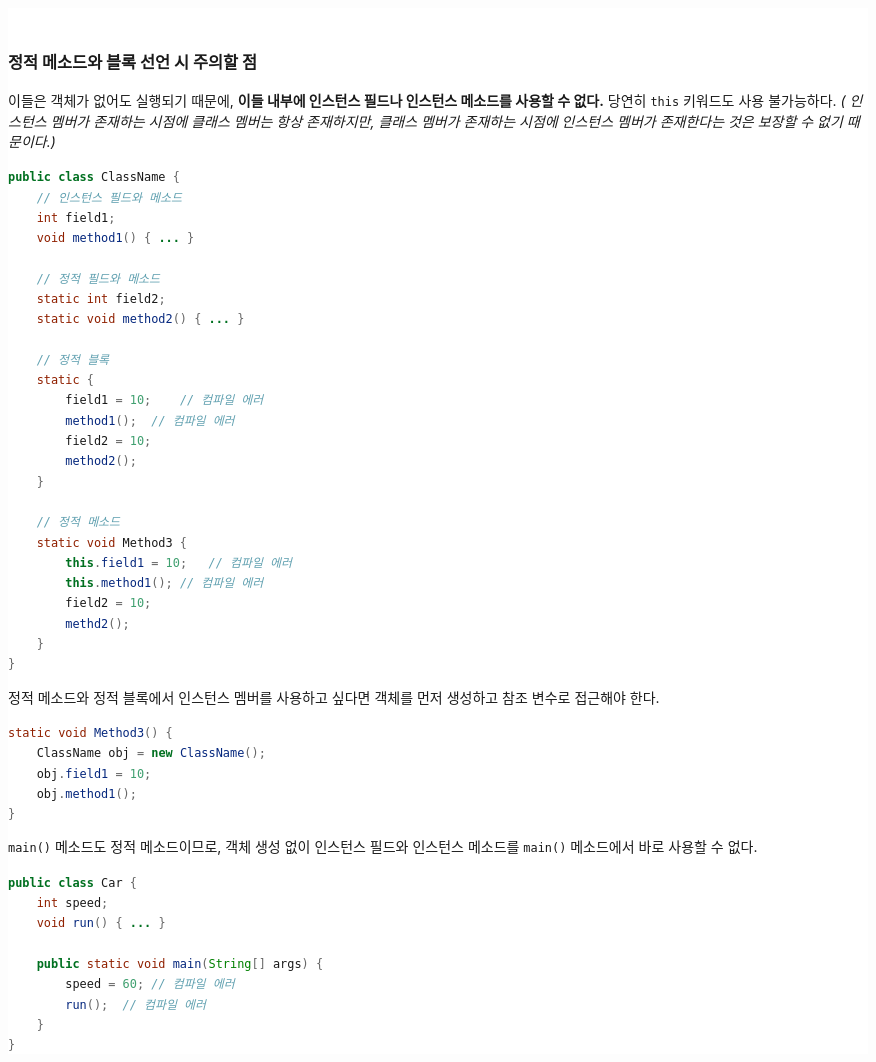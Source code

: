 <br>

### 정적 메소드와 블록 선언 시 주의할 점

이들은 객체가 없어도 실행되기 때문에, **이들 내부에 인스턴스 필드나 인스턴스 메소드를 사용할 수 없다.** 당연히 `this` 키워드도 사용 불가능하다. *( 인스턴스 멤버가 존재하는 시점에 클래스 멤버는 항상 존재하지만, 클래스 멤버가 존재하는 시점에 인스턴스 멤버가 존재한다는 것은 보장할 수 없기 때문이다.)*

```java
public class ClassName {
    // 인스턴스 필드와 메소드
    int field1;
    void method1() { ... }
    
    // 정적 필드와 메소드
    static int field2;
    static void method2() { ... }
    
    // 정적 블록
    static {
        field1 = 10;	// 컴파일 에러
        method1();	// 컴파일 에러
        field2 = 10;
        method2();	
    }
    
    // 정적 메소드
    static void Method3 {
        this.field1 = 10;	// 컴파일 에러
        this.method1();	// 컴파일 에러
        field2 = 10;
        methd2();
    }
}
```

정적 메소드와 정적 블록에서 인스턴스 멤버를 사용하고 싶다면 객체를 먼저 생성하고 참조 변수로 접근해야 한다.

```java
static void Method3() {
    ClassName obj = new ClassName();
    obj.field1 = 10;
    obj.method1();
}
```

`main()` 메소드도 정적 메소드이므로, 객체 생성 없이 인스턴스 필드와 인스턴스 메소드를 `main()` 메소드에서 바로 사용할 수 없다.

```java
public class Car {
    int speed;
    void run() { ... }
    
    public static void main(String[] args) {
        speed = 60;	// 컴파일 에러
        run();	// 컴파일 에러
    }
}
```
